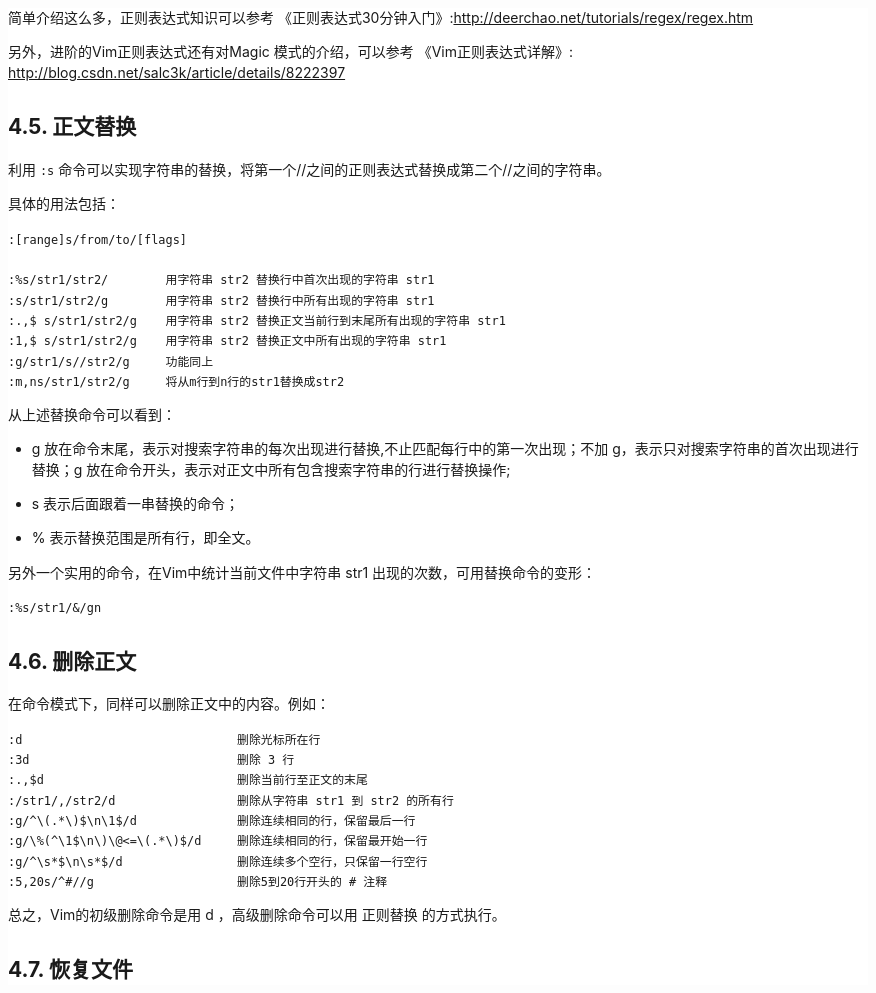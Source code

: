 简单介绍这么多，正则表达式知识可以参考
《正则表达式30分钟入门》:http://deerchao.net/tutorials/regex/regex.htm

另外，进阶的Vim正则表达式还有对Magic 模式的介绍，可以参考
《Vim正则表达式详解》:
http://blog.csdn.net/salc3k/article/details/8222397

## 4.5. 正文替换

利用 `:s` 命令可以实现字符串的替换，将第一个//之间的正则表达式替换成第二个//之间的字符串。

具体的用法包括：

```
:[range]s/from/to/[flags]

:%s/str1/str2/        用字符串 str2 替换行中首次出现的字符串 str1
:s/str1/str2/g        用字符串 str2 替换行中所有出现的字符串 str1
:.,$ s/str1/str2/g    用字符串 str2 替换正文当前行到末尾所有出现的字符串 str1
:1,$ s/str1/str2/g    用字符串 str2 替换正文中所有出现的字符串 str1
:g/str1/s//str2/g     功能同上
:m,ns/str1/str2/g     将从m行到n行的str1替换成str2
```

从上述替换命令可以看到：

- g 放在命令末尾，表示对搜索字符串的每次出现进行替换,不止匹配每行中的第一次出现；不加 g，表示只对搜索字符串的首次出现进行替换；g 放在命令开头，表示对正文中所有包含搜索字符串的行进行替换操作;

- s 表示后面跟着一串替换的命令；

- % 表示替换范围是所有行，即全文。

另外一个实用的命令，在Vim中统计当前文件中字符串 str1 出现的次数，可用替换命令的变形：

```
:%s/str1/&/gn
```

## 4.6. 删除正文

在命令模式下，同样可以删除正文中的内容。例如：

```
:d                              删除光标所在行
:3d                             删除 3 行
:.,$d                           删除当前行至正文的末尾
:/str1/,/str2/d                 删除从字符串 str1 到 str2 的所有行
:g/^\(.*\)$\n\1$/d              删除连续相同的行，保留最后一行
:g/\%(^\1$\n\)\@<=\(.*\)$/d     删除连续相同的行，保留最开始一行
:g/^\s*$\n\s*$/d                删除连续多个空行，只保留一行空行
:5,20s/^#//g                    删除5到20行开头的 # 注释
```

总之，Vim的初级删除命令是用 d ，高级删除命令可以用 正则替换 的方式执行。

## 4.7. 恢复文件
